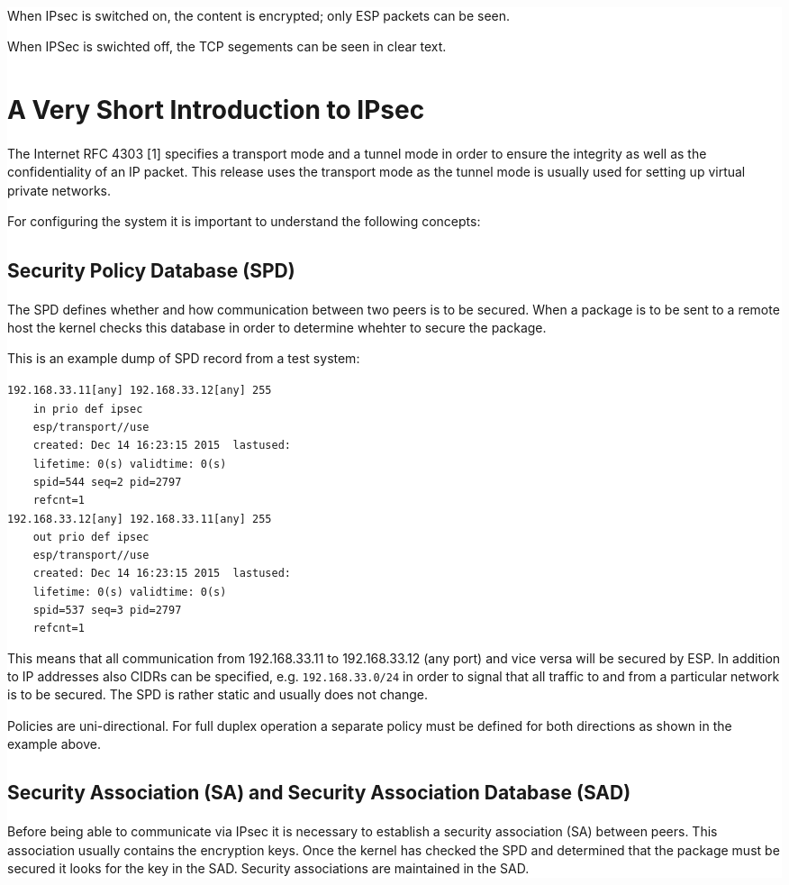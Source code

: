 When IPsec is switched on, the content is encrypted; only ESP packets can be seen.

When IPSec is swichted off, the TCP segements can be seen in clear text.

# A Very Short Introduction to IPsec

The Internet RFC 4303 \[1\] specifies a transport mode and a tunnel mode in order
to ensure the integrity as well as the confidentiality of an IP packet. This
release uses the transport mode as the tunnel mode is usually used for setting
up virtual private networks.

For configuring the system it is important to understand the following concepts:

## Security Policy Database (SPD)

The SPD defines whether and how communication between two peers is to be
secured. When a package is to be sent to a remote host the kernel checks this
database in order to determine whehter to secure the package.

This is an example dump of SPD record from a test system:

    192.168.33.11[any] 192.168.33.12[any] 255
        in prio def ipsec
        esp/transport//use
        created: Dec 14 16:23:15 2015  lastused:
        lifetime: 0(s) validtime: 0(s)
        spid=544 seq=2 pid=2797
        refcnt=1
    192.168.33.12[any] 192.168.33.11[any] 255
        out prio def ipsec
        esp/transport//use
        created: Dec 14 16:23:15 2015  lastused:
        lifetime: 0(s) validtime: 0(s)
        spid=537 seq=3 pid=2797
        refcnt=1

This means that all communication from 192.168.33.11 to 192.168.33.12 (any port)
and vice versa will be secured by ESP. In addition to IP addresses also CIDRs
can be specified, e.g. `192.168.33.0/24` in order to signal that all traffic to
and from a particular network is to be secured. The SPD is rather static and
usually does not change.

Policies are uni-directional. For full duplex operation a separate policy must
be defined for both directions as shown in the example above.

## Security Association (SA) and Security Association Database (SAD)

Before being able to communicate via IPsec it is necessary to establish a
security association (SA) between peers. This association usually contains
the encryption keys. Once the kernel has checked the SPD and determined that
the package must be secured it looks for the key in the SAD.
Security associations are maintained in the SAD.

